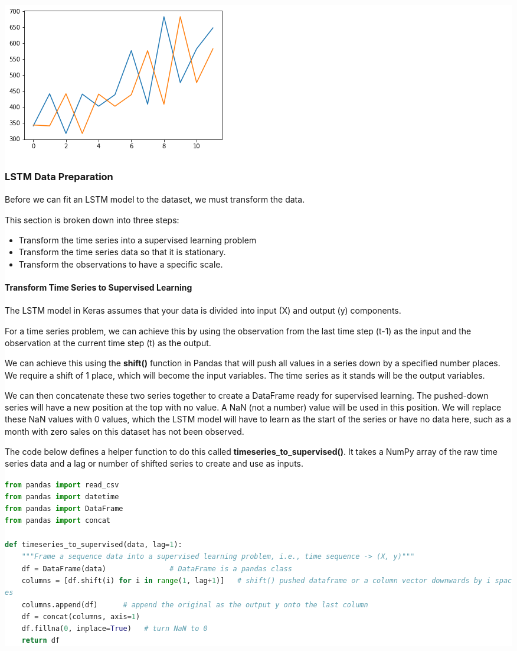 

![png](output_64_1.png)


### LSTM Data Preparation

Before we can fit an LSTM model to the dataset, we must transform the data.

This section is broken down into three steps:

- Transform the time series into a supervised learning problem
- Transform the time series data so that it is stationary.
- Transform the observations to have a specific scale.

#### Transform Time Series to Supervised Learning

The LSTM model in Keras assumes that your data is divided into input (X) and output (y) components.

For a time series problem, we can achieve this by using the observation from the last time step (t-1) as the input and the observation at the current time step (t) as the output.

We can achieve this using the **shift()** function in Pandas that will push all values in a series down by a specified number places. We require a shift of 1 place, which will become the input variables. The time series as it stands will be the output variables.

We can then concatenate these two series together to create a DataFrame ready for supervised learning. The pushed-down series will have a new position at the top with no value. A NaN (not a number) value will be used in this position. We will replace these NaN values with 0 values, which the LSTM model will have to learn as the start of the series or have no data here, such as a month with zero sales on this dataset has not been observed.

The code below defines a helper function to do this called **timeseries_to_supervised()**. It takes a NumPy array of the raw time series data and a lag or number of shifted series to create and use as inputs.


```python
from pandas import read_csv
from pandas import datetime
from pandas import DataFrame
from pandas import concat

def timeseries_to_supervised(data, lag=1):
    """Frame a sequence data into a supervised learning problem, i.e., time sequence -> (X, y)"""
    df = DataFrame(data)               # DataFrame is a pandas class
    columns = [df.shift(i) for i in range(1, lag+1)]   # shift() pushed dataframe or a column vector downwards by i spaces
    columns.append(df)      # append the original as the output y onto the last column
    df = concat(columns, axis=1)
    df.fillna(0, inplace=True)   # turn NaN to 0
    return df
```
